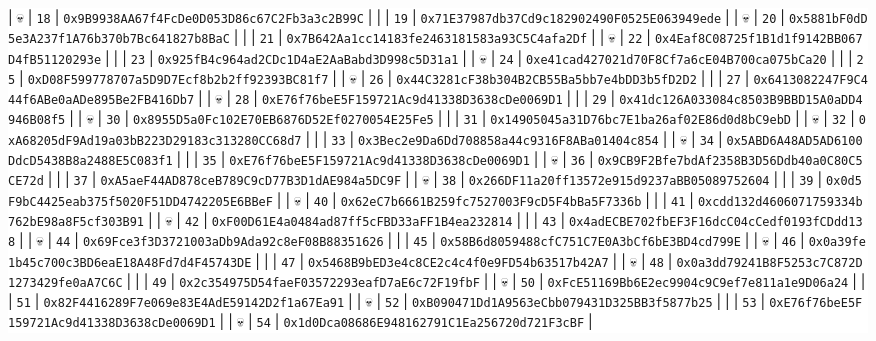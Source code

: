 | 💀 | `18` | `0x9B9938AA67f4FcDe0D053D86c67C2Fb3a3c2B99C` |
|  | `19` | `0x71E37987db37Cd9c182902490F0525E063949ede` |
| 💀 | `20` | `0x5881bF0dD5e3A237f1A76b370b7Bc641827b8BaC` |
|  | `21` | `0x7B642Aa1cc14183fe2463181583a93C5C4afa2Df` |
| 💀 | `22` | `0x4Eaf8C08725f1B1d1f9142BB067D4fB51120293e` |
|  | `23` | `0x925fB4c964ad2CDc1D4aE2AaBabd3D998c5D31a1` |
| 💀 | `24` | `0xe41cad427021d70F8Cf7a6cE04B700ca075bCa20` |
|  | `25` | `0xD08F599778707a5D9D7Ecf8b2b2ff92393BC81f7` |
| 💀 | `26` | `0x44C3281cF38b304B2CB55Ba5bb7e4bDD3b5fD2D2` |
|  | `27` | `0x6413082247F9C444f6ABe0aADe895Be2FB416Db7` |
| 💀 | `28` | `0xE76f76beE5F159721Ac9d41338D3638cDe0069D1` |
|  | `29` | `0x41dc126A033084c8503B9BBD15A0aDD4946B08f5` |
| 💀 | `30` | `0x8955D5a0Fc102E70EB6876D52Ef0270054E25Fe5` |
|  | `31` | `0x14905045a31D76bc7E1ba26af02E86d0d8bC9ebD` |
| 💀 | `32` | `0xA68205dF9Ad19a03bB223D29183c313280CC68d7` |
|  | `33` | `0x3Bec2e9Da6Dd708858a44c9316F8ABa01404c854` |
| 💀 | `34` | `0x5ABD6A48AD5AD6100DdcD5438B8a2488E5C083f1` |
|  | `35` | `0xE76f76beE5F159721Ac9d41338D3638cDe0069D1` |
| 💀 | `36` | `0x9CB9F2Bfe7bdAf2358B3D56Ddb40a0C80C5CE72d` |
|  | `37` | `0xA5aeF44AD878ceB789C9cD77B3D1dAE984a5DC9F` |
| 💀 | `38` | `0x266DF11a20ff13572e915d9237aBB05089752604` |
|  | `39` | `0x0d5F9bC4425eab375f5020F51DD4742205E6BBeF` |
| 💀 | `40` | `0x62eC7b6661B259fc7527003F9cD5F4bBa5F7336b` |
|  | `41` | `0xcdd132d4606071759334b762bE98a8F5cf303B91` |
| 💀 | `42` | `0xF00D61E4a0484ad87ff5cFBD33aFF1B4ea232814` |
|  | `43` | `0x4adECBE702fbEF3F16dcC04cCedf0193fCDdd138` |
| 💀 | `44` | `0x69Fce3f3D3721003aDb9Ada92c8eF08B88351626` |
|  | `45` | `0x58B6d8059488cfC751C7E0A3bCf6bE3BD4cd799E` |
| 💀 | `46` | `0x0a39fe1b45c700c3BD6eaE18A48Fd7d4F45743DE` |
|  | `47` | `0x5468B9bED3e4c8CE2c4c4f0e9FD54b63517b42A7` |
| 💀 | `48` | `0x0a3dd79241B8F5253c7C872D1273429fe0aA7C6C` |
|  | `49` | `0x2c354975D54faeF03572293eafD7aE6c72F19fbF` |
| 💀 | `50` | `0xFcE51169Bb6E2ec9904c9C9ef7e811a1e9D06a24` |
|  | `51` | `0x82F4416289F7e069e83E4AdE59142D2f1a67Ea91` |
| 💀 | `52` | `0xB090471Dd1A9563eCbb079431D325BB3f5877b25` |
|  | `53` | `0xE76f76beE5F159721Ac9d41338D3638cDe0069D1` |
| 💀 | `54` | `0x1d0Dca08686E948162791C1Ea256720d721F3cBF` |